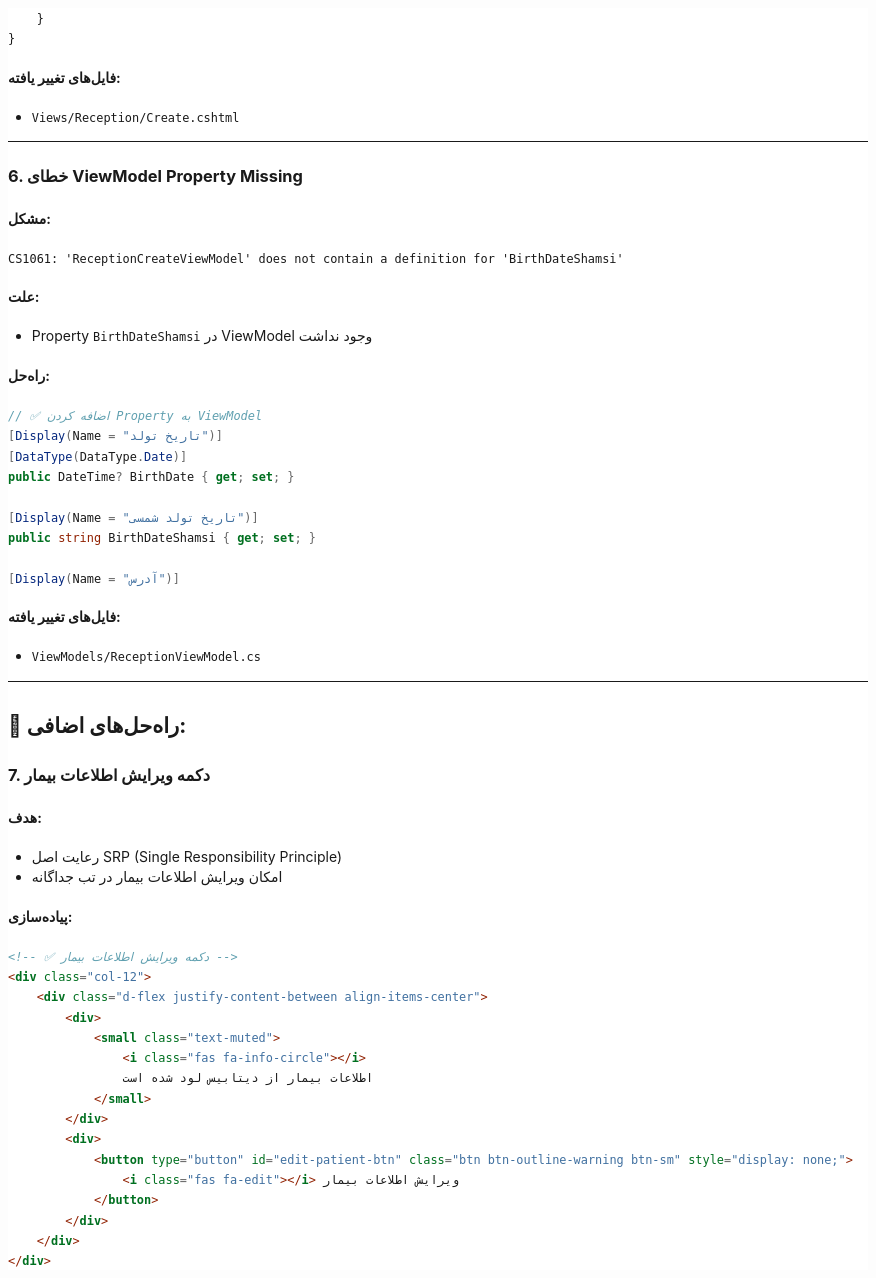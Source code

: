 ```javascript
    }
}
```

#### **فایل‌های تغییر یافته:**
- `Views/Reception/Create.cshtml`

---

### **6. خطای ViewModel Property Missing**

#### **مشکل:**
```
CS1061: 'ReceptionCreateViewModel' does not contain a definition for 'BirthDateShamsi'
```

#### **علت:**
- Property `BirthDateShamsi` در ViewModel وجود نداشت

#### **راه‌حل:**
```csharp
// ✅ اضافه کردن Property به ViewModel
[Display(Name = "تاریخ تولد")]
[DataType(DataType.Date)]
public DateTime? BirthDate { get; set; }

[Display(Name = "تاریخ تولد شمسی")]
public string BirthDateShamsi { get; set; }

[Display(Name = "آدرس")]
```

#### **فایل‌های تغییر یافته:**
- `ViewModels/ReceptionViewModel.cs`

---

## 🎯 **راه‌حل‌های اضافی:**

### **7. دکمه ویرایش اطلاعات بیمار**

#### **هدف:**
- رعایت اصل SRP (Single Responsibility Principle)
- امکان ویرایش اطلاعات بیمار در تب جداگانه

#### **پیاده‌سازی:**
```html
<!-- ✅ دکمه ویرایش اطلاعات بیمار -->
<div class="col-12">
    <div class="d-flex justify-content-between align-items-center">
        <div>
            <small class="text-muted">
                <i class="fas fa-info-circle"></i>
                اطلاعات بیمار از دیتابیس لود شده است
            </small>
        </div>
        <div>
            <button type="button" id="edit-patient-btn" class="btn btn-outline-warning btn-sm" style="display: none;">
                <i class="fas fa-edit"></i> ویرایش اطلاعات بیمار
            </button>
        </div>
    </div>
</div>
```
